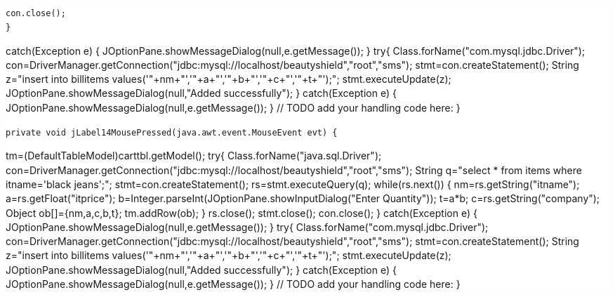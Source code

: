     con.close();
    }
catch(Exception e)
{
    JOptionPane.showMessageDialog(null,e.getMessage());
}
try{
    Class.forName("com.mysql.jdbc.Driver");
    con=DriverManager.getConnection("jdbc:mysql://localhost/beautyshield","root","sms");
    stmt=con.createStatement();
    String z="insert into billitems values('"+nm+"','"+a+"','"+b+"','"+c+"','"+t+"');";
    stmt.executeUpdate(z);
    JOptionPane.showMessageDialog(null,"Added successfully");
}
catch(Exception e)
{
    JOptionPane.showMessageDialog(null,e.getMessage());
}        // TODO add your handling code here:
    }                                     

    private void jLabel14MousePressed(java.awt.event.MouseEvent evt) {                                      
tm=(DefaultTableModel)carttbl.getModel();
try{
    Class.forName("java.sql.Driver");
    con=DriverManager.getConnection("jdbc:mysql://localhost/beautyshield","root","sms");
    String q="select * from items where itname='black jeans';";
    stmt=con.createStatement();
    rs=stmt.executeQuery(q);
    while(rs.next())
    {
        nm=rs.getString("itname");
        a=rs.getFloat("itprice");
        b=Integer.parseInt(JOptionPane.showInputDialog("Enter Quantity"));
        t=a*b;
        c=rs.getString("company");
        Object ob[]={nm,a,c,b,t};
        tm.addRow(ob);
    }
    rs.close();
    stmt.close();
    con.close();
    }
catch(Exception e)
{
    JOptionPane.showMessageDialog(null,e.getMessage());
}
try{
    Class.forName("com.mysql.jdbc.Driver");
    con=DriverManager.getConnection("jdbc:mysql://localhost/beautyshield","root","sms");
    stmt=con.createStatement();
    String z="insert into billitems values('"+nm+"','"+a+"','"+b+"','"+c+"','"+t+"');";
    stmt.executeUpdate(z);
    JOptionPane.showMessageDialog(null,"Added successfully");
}
catch(Exception e)
{
    JOptionPane.showMessageDialog(null,e.getMessage());
}        // TODO add your handling code here:
    }                                     
